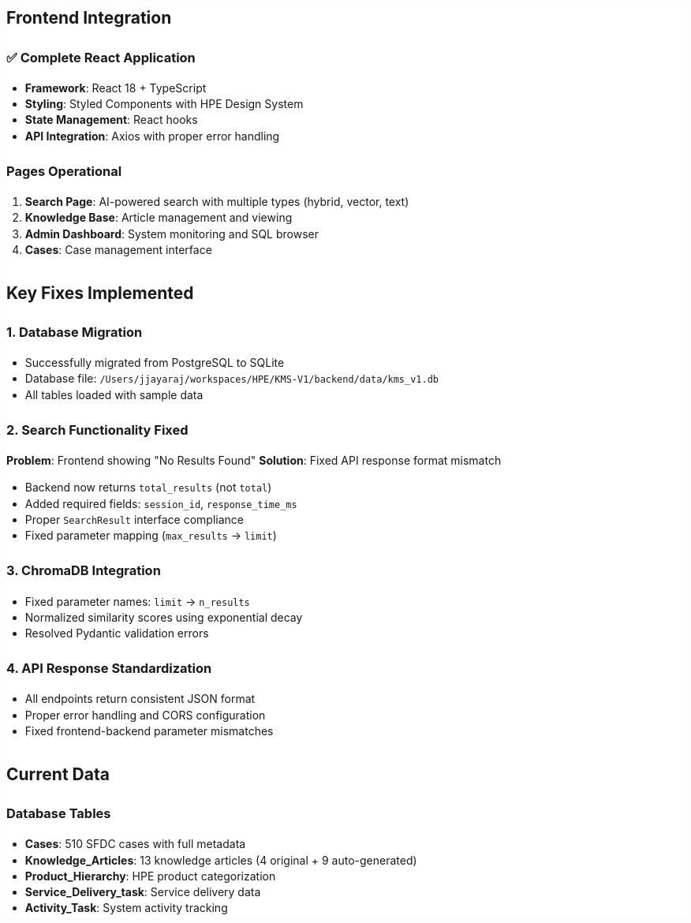## Frontend Integration

### ✅ Complete React Application
- **Framework**: React 18 + TypeScript
- **Styling**: Styled Components with HPE Design System
- **State Management**: React hooks
- **API Integration**: Axios with proper error handling

### Pages Operational
1. **Search Page**: AI-powered search with multiple types (hybrid, vector, text)
2. **Knowledge Base**: Article management and viewing
3. **Admin Dashboard**: System monitoring and SQL browser
4. **Cases**: Case management interface

## Key Fixes Implemented

### 1. Database Migration
- Successfully migrated from PostgreSQL to SQLite
- Database file: `/Users/jjayaraj/workspaces/HPE/KMS-V1/backend/data/kms_v1.db`
- All tables loaded with sample data

### 2. Search Functionality Fixed
**Problem**: Frontend showing "No Results Found"
**Solution**: Fixed API response format mismatch
- Backend now returns `total_results` (not `total`)
- Added required fields: `session_id`, `response_time_ms`
- Proper `SearchResult` interface compliance
- Fixed parameter mapping (`max_results` → `limit`)

### 3. ChromaDB Integration
- Fixed parameter names: `limit` → `n_results`
- Normalized similarity scores using exponential decay
- Resolved Pydantic validation errors

### 4. API Response Standardization
- All endpoints return consistent JSON format
- Proper error handling and CORS configuration
- Fixed frontend-backend parameter mismatches

## Current Data

### Database Tables
- **Cases**: 510 SFDC cases with full metadata
- **Knowledge_Articles**: 13 knowledge articles (4 original + 9 auto-generated)
- **Product_Hierarchy**: HPE product categorization
- **Service_Delivery_task**: Service delivery data
- **Activity_Task**: System activity tracking
